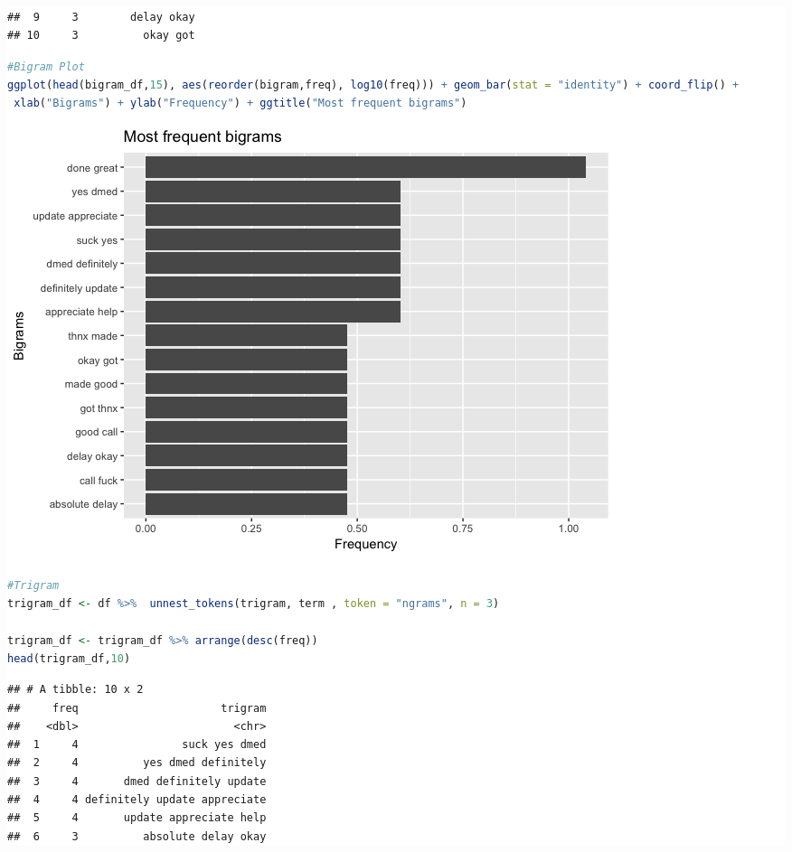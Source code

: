     ##  9     3        delay okay
    ## 10     3          okay got

``` r
#Bigram Plot
ggplot(head(bigram_df,15), aes(reorder(bigram,freq), log10(freq))) + geom_bar(stat = "identity") + coord_flip() +
 xlab("Bigrams") + ylab("Frequency") + ggtitle("Most frequent bigrams")
```

![](Airline_Sentiment_v2_files/figure-markdown_github-ascii_identifiers/unnamed-chunk-18-1.png)

``` r
#Trigram
trigram_df <- df %>%  unnest_tokens(trigram, term , token = "ngrams", n = 3)

trigram_df <- trigram_df %>% arrange(desc(freq))
head(trigram_df,10)
```

    ## # A tibble: 10 x 2
    ##     freq                      trigram
    ##    <dbl>                        <chr>
    ##  1     4                suck yes dmed
    ##  2     4          yes dmed definitely
    ##  3     4       dmed definitely update
    ##  4     4 definitely update appreciate
    ##  5     4       update appreciate help
    ##  6     3          absolute delay okay
